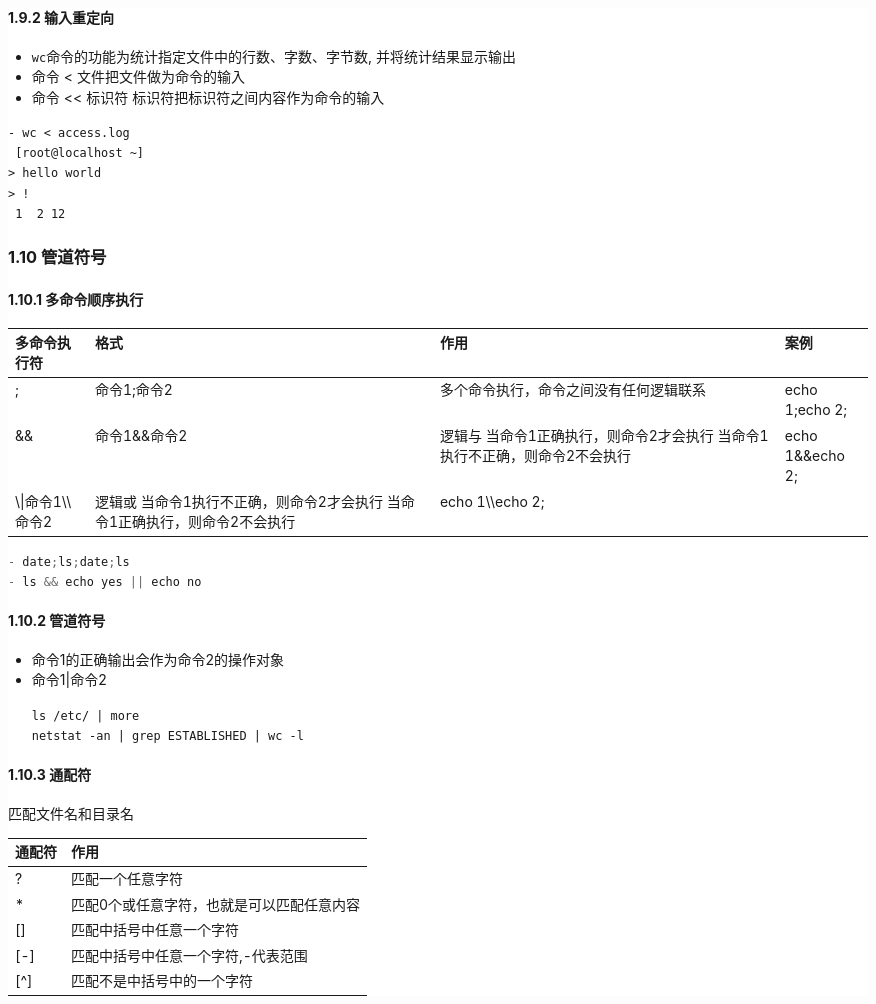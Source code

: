  #### 1.9.2 输入重定向 

* `wc`命令的功能为统计指定文件中的行数、字数、字节数, 并将统计结果显示输出
* 命令 < 文件把文件做为命令的输入
* 命令 << 标识符 标识符把标识符之间内容作为命令的输入

```
- wc < access.log 
 [root@localhost ~]
> hello world
> !
 1  2 12
```

 ### 1.10 管道符号 

 #### 1.10.1 多命令顺序执行 

|多命令执行符|格式|作用|案例|
|:---|:---|:---|:---|
|;|命令1;命令2|多个命令执行，命令之间没有任何逻辑联系|echo 1;echo 2;|
|&&|命令1&&命令2|逻辑与 当命令1正确执行，则命令2才会执行 当命令1执行不正确，则命令2不会执行|echo 1&&echo 2;|
|\\\\|命令1\\\\ 命令2|逻辑或 当命令1执行不正确，则命令2才会执行 当命令1正确执行，则命令2不会执行|echo 1\\\\echo 2;|

```javascript
- date;ls;date;ls
- ls && echo yes || echo no
```

 #### 1.10.2 管道符号 

* 命令1的正确输出会作为命令2的操作对象
* 命令1|命令2
  ```
  ls /etc/ | more
  netstat -an | grep ESTABLISHED | wc -l
  ```

 #### 1.10.3 通配符 

匹配文件名和目录名

|通配符|作用|
|:---|:---|
|?|匹配一个任意字符|
|\*|匹配0个或任意字符，也就是可以匹配任意内容|
|\[\]|匹配中括号中任意一个字符|
|\[-\]|匹配中括号中任意一个字符,-代表范围|
|\[^\]|匹配不是中括号中的一个字符|
